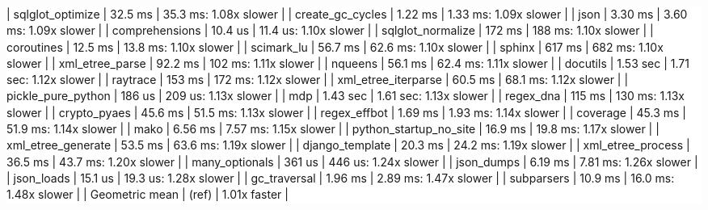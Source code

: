 | sqlglot_optimize           | 32.5 ms                                                     | 35.3 ms: 1.08x slower                                                       |
| create_gc_cycles           | 1.22 ms                                                     | 1.33 ms: 1.09x slower                                                       |
| json                       | 3.30 ms                                                     | 3.60 ms: 1.09x slower                                                       |
| comprehensions             | 10.4 us                                                     | 11.4 us: 1.10x slower                                                       |
| sqlglot_normalize          | 172 ms                                                      | 188 ms: 1.10x slower                                                        |
| coroutines                 | 12.5 ms                                                     | 13.8 ms: 1.10x slower                                                       |
| scimark_lu                 | 56.7 ms                                                     | 62.6 ms: 1.10x slower                                                       |
| sphinx                     | 617 ms                                                      | 682 ms: 1.10x slower                                                        |
| xml_etree_parse            | 92.2 ms                                                     | 102 ms: 1.11x slower                                                        |
| nqueens                    | 56.1 ms                                                     | 62.4 ms: 1.11x slower                                                       |
| docutils                   | 1.53 sec                                                    | 1.71 sec: 1.12x slower                                                      |
| raytrace                   | 153 ms                                                      | 172 ms: 1.12x slower                                                        |
| xml_etree_iterparse        | 60.5 ms                                                     | 68.1 ms: 1.12x slower                                                       |
| pickle_pure_python         | 186 us                                                      | 209 us: 1.13x slower                                                        |
| mdp                        | 1.43 sec                                                    | 1.61 sec: 1.13x slower                                                      |
| regex_dna                  | 115 ms                                                      | 130 ms: 1.13x slower                                                        |
| crypto_pyaes               | 45.6 ms                                                     | 51.5 ms: 1.13x slower                                                       |
| regex_effbot               | 1.69 ms                                                     | 1.93 ms: 1.14x slower                                                       |
| coverage                   | 45.3 ms                                                     | 51.9 ms: 1.14x slower                                                       |
| mako                       | 6.56 ms                                                     | 7.57 ms: 1.15x slower                                                       |
| python_startup_no_site     | 16.9 ms                                                     | 19.8 ms: 1.17x slower                                                       |
| xml_etree_generate         | 53.5 ms                                                     | 63.6 ms: 1.19x slower                                                       |
| django_template            | 20.3 ms                                                     | 24.2 ms: 1.19x slower                                                       |
| xml_etree_process          | 36.5 ms                                                     | 43.7 ms: 1.20x slower                                                       |
| many_optionals             | 361 us                                                      | 446 us: 1.24x slower                                                        |
| json_dumps                 | 6.19 ms                                                     | 7.81 ms: 1.26x slower                                                       |
| json_loads                 | 15.1 us                                                     | 19.3 us: 1.28x slower                                                       |
| gc_traversal               | 1.96 ms                                                     | 2.89 ms: 1.47x slower                                                       |
| subparsers                 | 10.9 ms                                                     | 16.0 ms: 1.48x slower                                                       |
| Geometric mean             | (ref)                                                       | 1.01x faster                                                                |

